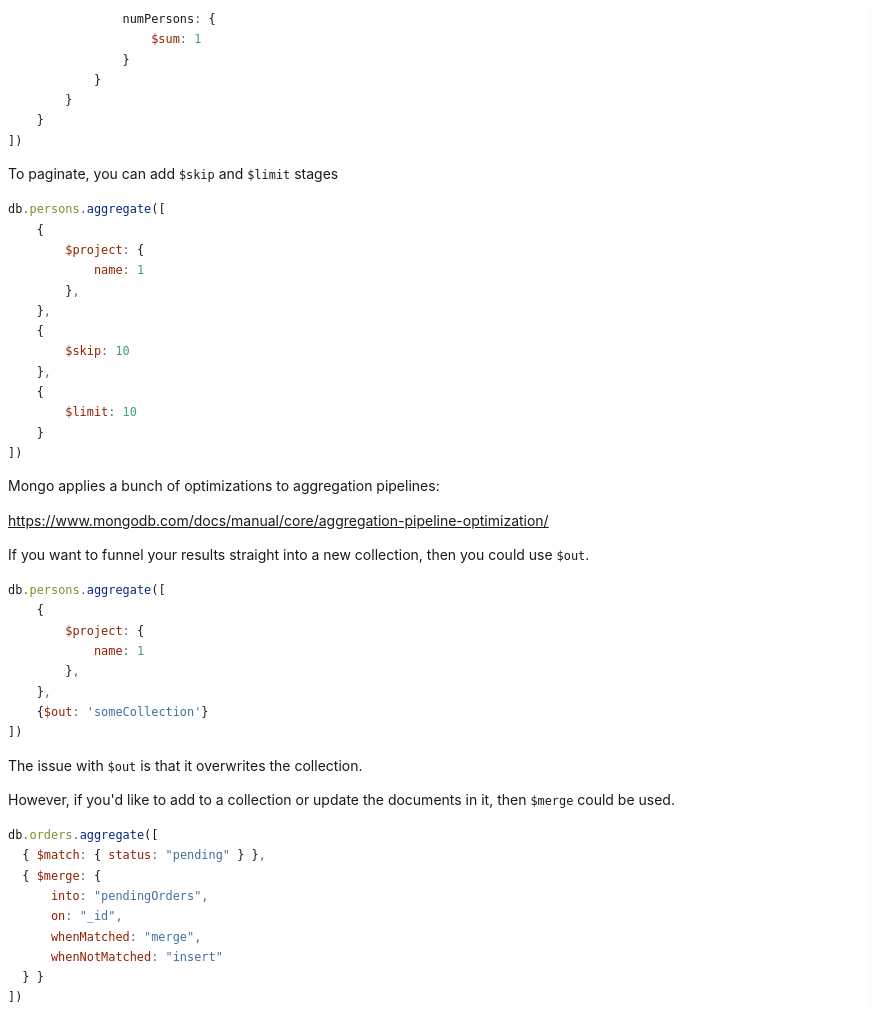 ```js
                numPersons: {
                    $sum: 1
                }
            }
        }
    }
])
```

To paginate, you can add `$skip` and `$limit` stages

```js
db.persons.aggregate([
    {
        $project: {
            name: 1
        },
    },
    {
        $skip: 10
    },
    {
        $limit: 10
    }
])
```

Mongo applies a bunch of optimizations to aggregation pipelines:

https://www.mongodb.com/docs/manual/core/aggregation-pipeline-optimization/

If you want to funnel your results straight into a new collection, then you could use `$out`.

```js
db.persons.aggregate([
    {
        $project: {
            name: 1
        },
    },
    {$out: 'someCollection'}
])
```

The issue with `$out` is that it overwrites the collection.

However, if you'd like to add to a collection or update the documents in it, then `$merge` could be used.

```js
db.orders.aggregate([
  { $match: { status: "pending" } },
  { $merge: {
      into: "pendingOrders",
      on: "_id",
      whenMatched: "merge",
      whenNotMatched: "insert"
  } }
])
```
